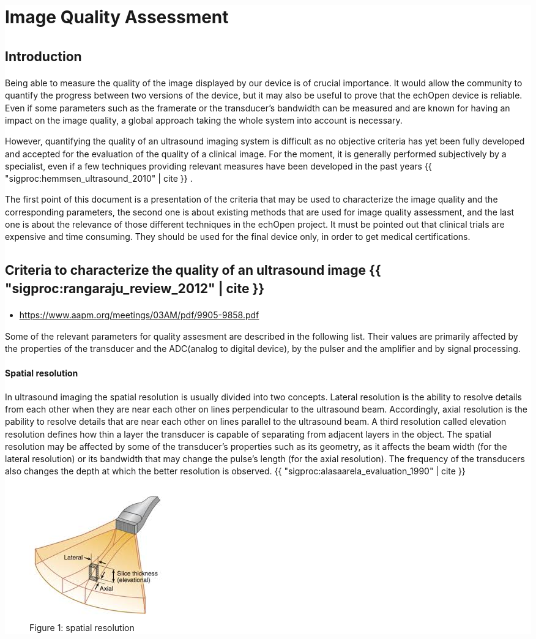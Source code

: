 # Image Quality Assessment

## Introduction

Being able to measure the quality of the image displayed by our device is of crucial importance. It would allow the community to quantify the progress between two versions of the device, but it may also be useful to prove that the echOpen device is reliable. Even if some parameters such as the framerate or the transducer’s bandwidth can be measured and are known for having an impact on the image quality, a global approach taking the whole system into account is necessary.

However, quantifying the quality of an ultrasound imaging system is difficult as no objective criteria has yet been fully developed and accepted for the evaluation of the quality of a clinical image. For the moment, it is generally performed subjectively by a specialist, even if a few techniques providing relevant measures have been developed in the past years {{ "sigproc:hemmsen_ultrasound_2010" | cite }} .

The first point of this document is a presentation of the criteria that may be used to characterize the image quality and the corresponding parameters, the second one is about existing methods that are used for image quality assessment, and the last one is about the relevance of those different techniques in the echOpen project. It must be pointed out that clinical trials are expensive and time consuming. They should be used for the final device only, in order to get medical certifications.


## Criteria to characterize the quality of an ultrasound image  {{ "sigproc:rangaraju_review_2012" | cite }}
* https://www.aapm.org/meetings/03AM/pdf/9905-9858.pdf

Some of the relevant parameters for quality assesment are described in the following list. Their values are primarily affected by the properties of the transducer and the ADC(analog to digital device), by the pulser and the amplifier and by signal processing.

#### Spatial resolution
In ultrasound imaging the spatial resolution is usually divided into two concepts. Lateral resolution is the ability to resolve details from each other when they are near each other on lines perpendicular to the ultrasound beam. Accordingly, axial resolution is the pability to resolve details that are near each other on lines parallel to the ultrasound beam. A third resolution called elevation resolution defines how thin a layer the transducer is capable of separating from adjacent layers in the object. The spatial resolution may be affected by some of the transducer’s properties such as its geometry, as it affects the beam width (for the lateral resolution) or its bandwidth that may change the pulse’s length (for the axial resolution). The frequency of the transducers also changes the depth at which the better resolution is observed.  {{ "sigproc:alasaarela_evaluation_1990" | cite }}

<figure>
  <img src="/references/sigproc/images/spatial_resolution.jpg" alt="" />
  <figcaption> Figure 1: spatial resolution
  